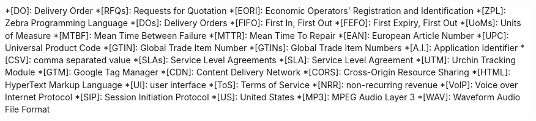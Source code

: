   *[DO]: Delivery Order
  *[RFQs]: Requests for Quotation
  *[EORI]: Economic Operators' Registration and Identification
  *[ZPL]: Zebra Programming Language
  *[DOs]: Delivery Orders
  *[FIFO]: First In, First Out
  *[FEFO]: First Expiry, First Out
  *[UoMs]: Units of Measure
  *[MTBF]: Mean Time Between Failure
  *[MTTR]: Mean Time To Repair
  *[EAN]: European Article Number
  *[UPC]: Universal Product Code
  *[GTIN]: Global Trade Item Number
  *[GTINs]: Global Trade Item Numbers
  *[A.I.]: Application Identifier
  *[CSV]: comma separated value
  *[SLAs]: Service Level Agreements
  *[SLA]: Service Level Agreement
  *[UTM]: Urchin Tracking Module
  *[GTM]: Google Tag Manager
  *[CDN]: Content Delivery Network
  *[CORS]: Cross-Origin Resource Sharing
  *[HTML]: HyperText Markup Language
  *[UI]: user interface
  *[ToS]: Terms of Service
  *[NRR]: non-recurring revenue
  *[VoIP]: Voice over Internet Protocol
  *[SIP]: Session Initiation Protocol
  *[US]: United States
  *[MP3]: MPEG Audio Layer 3
  *[WAV]: Waveform Audio File Format